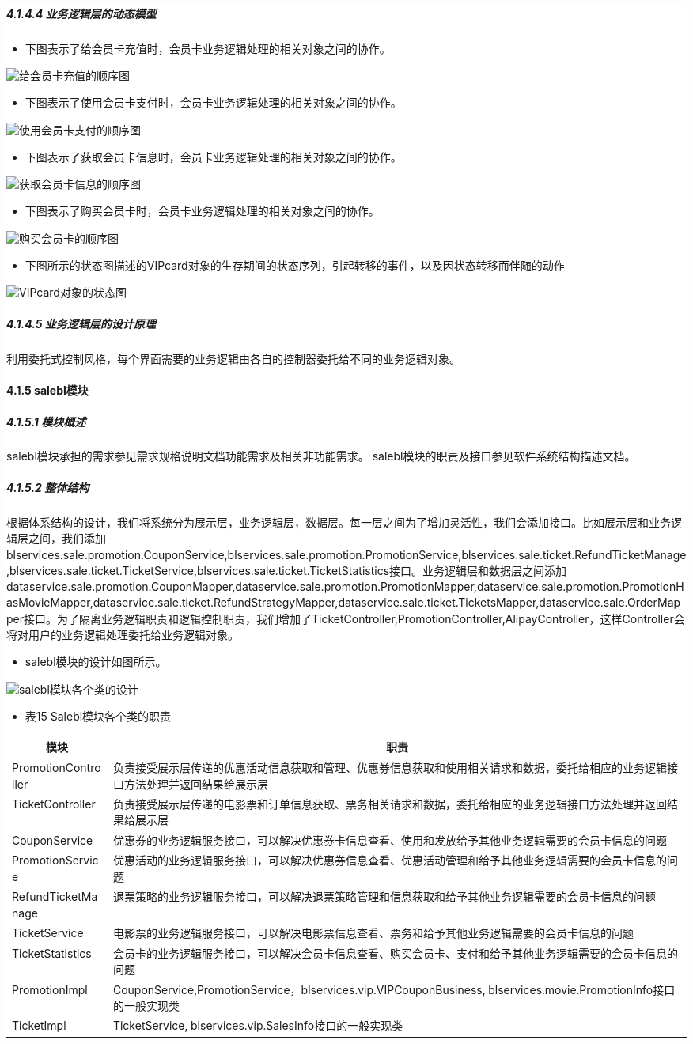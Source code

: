 ##### 4.1.4.4 业务逻辑层的动态模型

- 下图表示了给会员卡充值时，会员卡业务逻辑处理的相关对象之间的协作。

![给会员卡充值的顺序图](http://gitlab.yangshan.tech/TeamNameCannotBeEmpty/4eb4d979b8ac4b79b3b4fb93a2e9aaba/raw/master/pic/VIPcardbl_sd_topup.png)

- 下图表示了使用会员卡支付时，会员卡业务逻辑处理的相关对象之间的协作。
  
![使用会员卡支付的顺序图](https://github.com/Translucentwall/UMLImage/blob/master/docTask4/VIPcardbl_sd_pay.png?raw=true)

- 下图表示了获取会员卡信息时，会员卡业务逻辑处理的相关对象之间的协作。

![获取会员卡信息的顺序图](http://gitlab.yangshan.tech/TeamNameCannotBeEmpty/4eb4d979b8ac4b79b3b4fb93a2e9aaba/raw/master/pic/VIPcardbl_sd_getVIPcardInfo.png)

- 下图表示了购买会员卡时，会员卡业务逻辑处理的相关对象之间的协作。

![购买会员卡的顺序图](http://gitlab.yangshan.tech/TeamNameCannotBeEmpty/4eb4d979b8ac4b79b3b4fb93a2e9aaba/raw/master/pic/VIPcardbl_sd_buyVIPcard.png)

- 下图所示的状态图描述的VIPcard对象的生存期间的状态序列，引起转移的事件，以及因状态转移而伴随的动作

![VIPcard对象的状态图](https://github.com/Translucentwall/UMLImage/blob/master/docTask4/VIPcardbl_state.png?raw=true)

##### 4.1.4.5 业务逻辑层的设计原理

利用委托式控制风格，每个界面需要的业务逻辑由各自的控制器委托给不同的业务逻辑对象。

#### 4.1.5 salebl模块

##### 4.1.5.1 模块概述

salebl模块承担的需求参见需求规格说明文档功能需求及相关非功能需求。
salebl模块的职责及接口参见软件系统结构描述文档。

##### 4.1.5.2 整体结构

根据体系结构的设计，我们将系统分为展示层，业务逻辑层，数据层。每一层之间为了增加灵活性，我们会添加接口。比如展示层和业务逻辑层之间，我们添加blservices.sale.promotion.CouponService,blservices.sale.promotion.PromotionService,blservices.sale.ticket.RefundTicketManage,blservices.sale.ticket.TicketService,blservices.sale.ticket.TicketStatistics接口。业务逻辑层和数据层之间添加dataservice.sale.promotion.CouponMapper,dataservice.sale.promotion.PromotionMapper,dataservice.sale.promotion.PromotionHasMovieMapper,dataservice.sale.ticket.RefundStrategyMapper,dataservice.sale.ticket.TicketsMapper,dataservice.sale.OrderMapper接口。为了隔离业务逻辑职责和逻辑控制职责，我们增加了TicketController,PromotionController,AlipayController，这样Controller会将对用户的业务逻辑处理委托给业务逻辑对象。

- salebl模块的设计如图所示。

![salebl模块各个类的设计](https://github.com/Translucentwall/UMLImage/blob/master/docTask4/salebl_detailed_class_diagram.jpg?raw=true)

- 表15 Salebl模块各个类的职责

| 模块| 职责|
| - | - |
| PromotionController |负责接受展示层传递的优惠活动信息获取和管理、优惠券信息获取和使用相关请求和数据，委托给相应的业务逻辑接口方法处理并返回结果给展示层|
| TicketController |负责接受展示层传递的电影票和订单信息获取、票务相关请求和数据，委托给相应的业务逻辑接口方法处理并返回结果给展示层|
| CouponService | 优惠券的业务逻辑服务接口，可以解决优惠券卡信息查看、使用和发放给予其他业务逻辑需要的会员卡信息的问题 |
| PromotionService | 优惠活动的业务逻辑服务接口，可以解决优惠券信息查看、优惠活动管理和给予其他业务逻辑需要的会员卡信息的问题 |
| RefundTicketManage | 退票策略的业务逻辑服务接口，可以解决退票策略管理和信息获取和给予其他业务逻辑需要的会员卡信息的问题 |
| TicketService | 电影票的业务逻辑服务接口，可以解决电影票信息查看、票务和给予其他业务逻辑需要的会员卡信息的问题 |
| TicketStatistics | 会员卡的业务逻辑服务接口，可以解决会员卡信息查看、购买会员卡、支付和给予其他业务逻辑需要的会员卡信息的问题 |
| PromotionImpl | CouponService,PromotionService，blservices.vip.VIPCouponBusiness, blservices.movie.PromotionInfo接口的一般实现类 |
| TicketImpl | TicketService, blservices.vip.SalesInfo接口的一般实现类 |